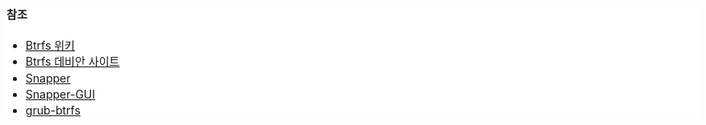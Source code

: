 
#### 참조
- [Btrfs 위키](https://btrfs.wiki.kernel.org/index.php/Main_Page)
- [Btrfs 데비안 사이트](https://wiki.debian.org/Btrfs)
- [Snapper](http://snapper.io/)
- [Snapper-GUI](https://github.com/ricardomv/snapper-gui)
- [grub-btrfs](https://github.com/Antynea/grub-btrfs)
